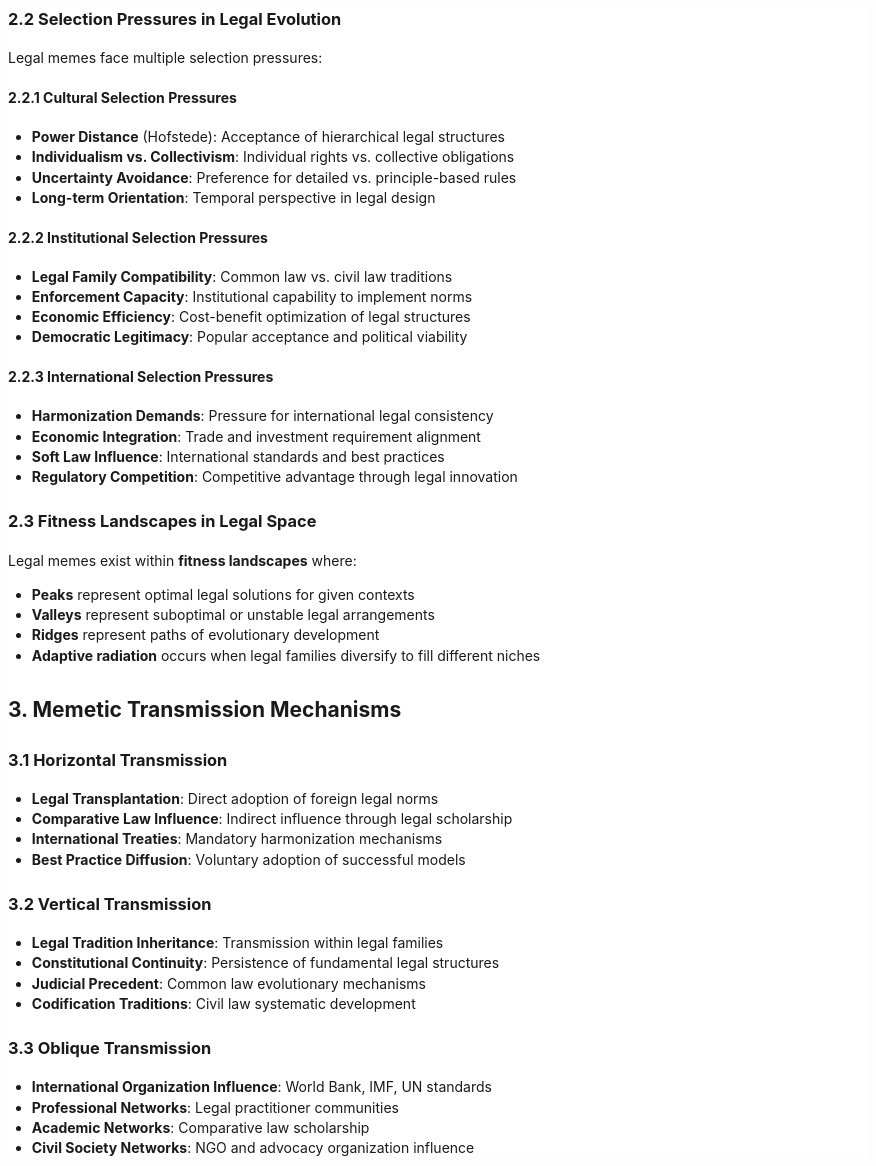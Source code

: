 ### 2.2 Selection Pressures in Legal Evolution

Legal memes face multiple selection pressures:

#### 2.2.1 Cultural Selection Pressures
- **Power Distance** (Hofstede): Acceptance of hierarchical legal structures
- **Individualism vs. Collectivism**: Individual rights vs. collective obligations
- **Uncertainty Avoidance**: Preference for detailed vs. principle-based rules
- **Long-term Orientation**: Temporal perspective in legal design

#### 2.2.2 Institutional Selection Pressures
- **Legal Family Compatibility**: Common law vs. civil law traditions
- **Enforcement Capacity**: Institutional capability to implement norms
- **Economic Efficiency**: Cost-benefit optimization of legal structures
- **Democratic Legitimacy**: Popular acceptance and political viability

#### 2.2.3 International Selection Pressures
- **Harmonization Demands**: Pressure for international legal consistency
- **Economic Integration**: Trade and investment requirement alignment
- **Soft Law Influence**: International standards and best practices
- **Regulatory Competition**: Competitive advantage through legal innovation

### 2.3 Fitness Landscapes in Legal Space

Legal memes exist within **fitness landscapes** where:

- **Peaks** represent optimal legal solutions for given contexts
- **Valleys** represent suboptimal or unstable legal arrangements
- **Ridges** represent paths of evolutionary development
- **Adaptive radiation** occurs when legal families diversify to fill different niches

## 3. Memetic Transmission Mechanisms

### 3.1 Horizontal Transmission
- **Legal Transplantation**: Direct adoption of foreign legal norms
- **Comparative Law Influence**: Indirect influence through legal scholarship
- **International Treaties**: Mandatory harmonization mechanisms
- **Best Practice Diffusion**: Voluntary adoption of successful models

### 3.2 Vertical Transmission
- **Legal Tradition Inheritance**: Transmission within legal families
- **Constitutional Continuity**: Persistence of fundamental legal structures
- **Judicial Precedent**: Common law evolutionary mechanisms
- **Codification Traditions**: Civil law systematic development

### 3.3 Oblique Transmission
- **International Organization Influence**: World Bank, IMF, UN standards
- **Professional Networks**: Legal practitioner communities
- **Academic Networks**: Comparative law scholarship
- **Civil Society Networks**: NGO and advocacy organization influence

